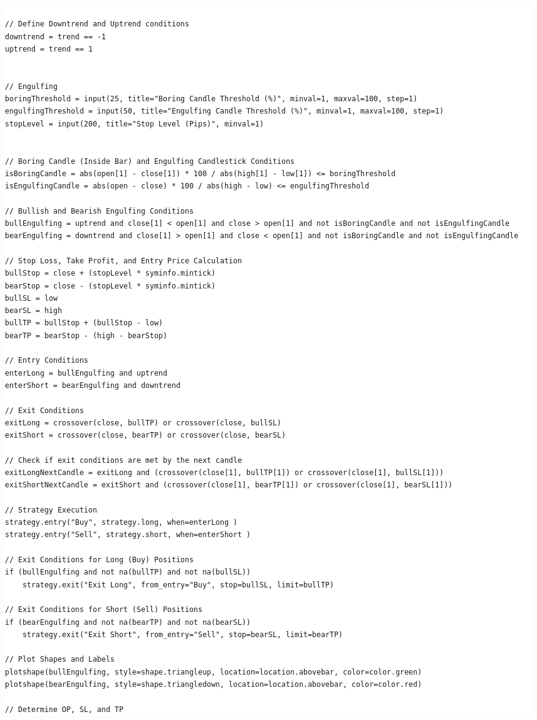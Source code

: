 ``` pinescript

// Define Downtrend and Uptrend conditions
downtrend = trend == -1
uptrend = trend == 1


// Engulfing 
boringThreshold = input(25, title="Boring Candle Threshold (%)", minval=1, maxval=100, step=1)
engulfingThreshold = input(50, title="Engulfing Candle Threshold (%)", minval=1, maxval=100, step=1)
stopLevel = input(200, title="Stop Level (Pips)", minval=1)


// Boring Candle (Inside Bar) and Engulfing Candlestick Conditions
isBoringCandle = abs(open[1] - close[1]) * 100 / abs(high[1] - low[1]) <= boringThreshold
isEngulfingCandle = abs(open - close) * 100 / abs(high - low) <= engulfingThreshold

// Bullish and Bearish Engulfing Conditions
bullEngulfing = uptrend and close[1] < open[1] and close > open[1] and not isBoringCandle and not isEngulfingCandle
bearEngulfing = downtrend and close[1] > open[1] and close < open[1] and not isBoringCandle and not isEngulfingCandle

// Stop Loss, Take Profit, and Entry Price Calculation
bullStop = close + (stopLevel * syminfo.mintick)
bearStop = close - (stopLevel * syminfo.mintick)
bullSL = low 
bearSL = high
bullTP = bullStop + (bullStop - low)
bearTP = bearStop - (high - bearStop)

// Entry Conditions
enterLong = bullEngulfing and uptrend
enterShort = bearEngulfing and downtrend

// Exit Conditions
exitLong = crossover(close, bullTP) or crossover(close, bullSL)
exitShort = crossover(close, bearTP) or crossover(close, bearSL)

// Check if exit conditions are met by the next candle
exitLongNextCandle = exitLong and (crossover(close[1], bullTP[1]) or crossover(close[1], bullSL[1]))
exitShortNextCandle = exitShort and (crossover(close[1], bearTP[1]) or crossover(close[1], bearSL[1]))

// Strategy Execution
strategy.entry("Buy", strategy.long, when=enterLong )
strategy.entry("Sell", strategy.short, when=enterShort )

// Exit Conditions for Long (Buy) Positions
if (bullEngulfing and not na(bullTP) and not na(bullSL))
    strategy.exit("Exit Long", from_entry="Buy", stop=bullSL, limit=bullTP)

// Exit Conditions for Short (Sell) Positions
if (bearEngulfing and not na(bearTP) and not na(bearSL))
    strategy.exit("Exit Short", from_entry="Sell", stop=bearSL, limit=bearTP)

// Plot Shapes and Labels
plotshape(bullEngulfing, style=shape.triangleup, location=location.abovebar, color=color.green)
plotshape(bearEngulfing, style=shape.triangledown, location=location.abovebar, color=color.red)

// Determine OP, SL, and TP
```